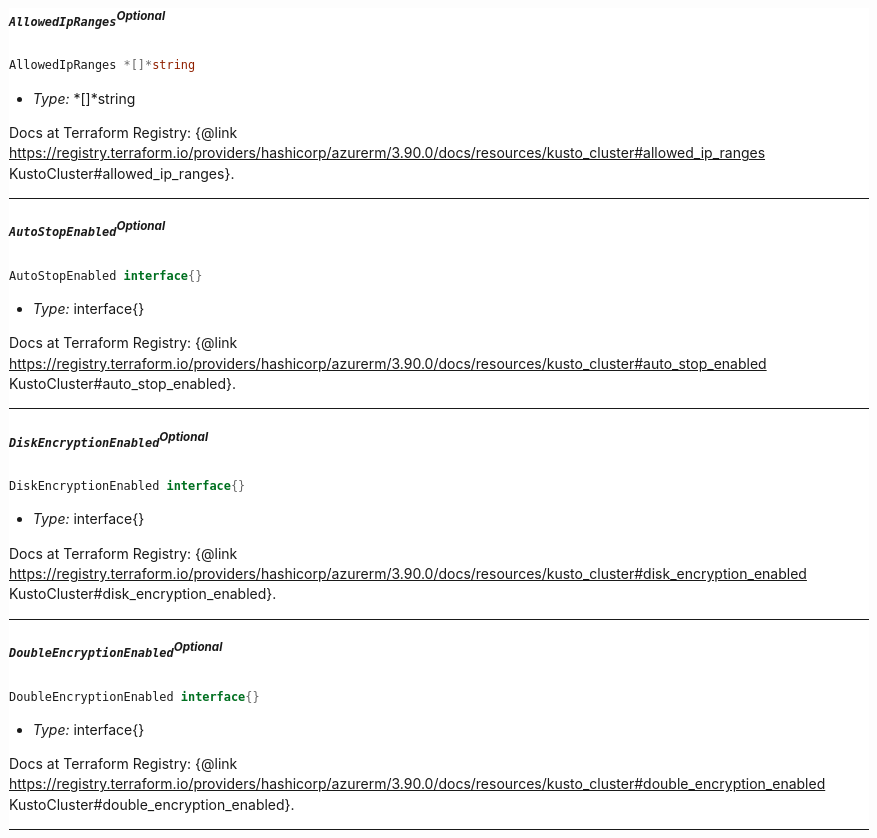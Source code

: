 
##### `AllowedIpRanges`<sup>Optional</sup> <a name="AllowedIpRanges" id="@cdktf/provider-azurerm.kustoCluster.KustoClusterConfig.property.allowedIpRanges"></a>

```go
AllowedIpRanges *[]*string
```

- *Type:* *[]*string

Docs at Terraform Registry: {@link https://registry.terraform.io/providers/hashicorp/azurerm/3.90.0/docs/resources/kusto_cluster#allowed_ip_ranges KustoCluster#allowed_ip_ranges}.

---

##### `AutoStopEnabled`<sup>Optional</sup> <a name="AutoStopEnabled" id="@cdktf/provider-azurerm.kustoCluster.KustoClusterConfig.property.autoStopEnabled"></a>

```go
AutoStopEnabled interface{}
```

- *Type:* interface{}

Docs at Terraform Registry: {@link https://registry.terraform.io/providers/hashicorp/azurerm/3.90.0/docs/resources/kusto_cluster#auto_stop_enabled KustoCluster#auto_stop_enabled}.

---

##### `DiskEncryptionEnabled`<sup>Optional</sup> <a name="DiskEncryptionEnabled" id="@cdktf/provider-azurerm.kustoCluster.KustoClusterConfig.property.diskEncryptionEnabled"></a>

```go
DiskEncryptionEnabled interface{}
```

- *Type:* interface{}

Docs at Terraform Registry: {@link https://registry.terraform.io/providers/hashicorp/azurerm/3.90.0/docs/resources/kusto_cluster#disk_encryption_enabled KustoCluster#disk_encryption_enabled}.

---

##### `DoubleEncryptionEnabled`<sup>Optional</sup> <a name="DoubleEncryptionEnabled" id="@cdktf/provider-azurerm.kustoCluster.KustoClusterConfig.property.doubleEncryptionEnabled"></a>

```go
DoubleEncryptionEnabled interface{}
```

- *Type:* interface{}

Docs at Terraform Registry: {@link https://registry.terraform.io/providers/hashicorp/azurerm/3.90.0/docs/resources/kusto_cluster#double_encryption_enabled KustoCluster#double_encryption_enabled}.

---